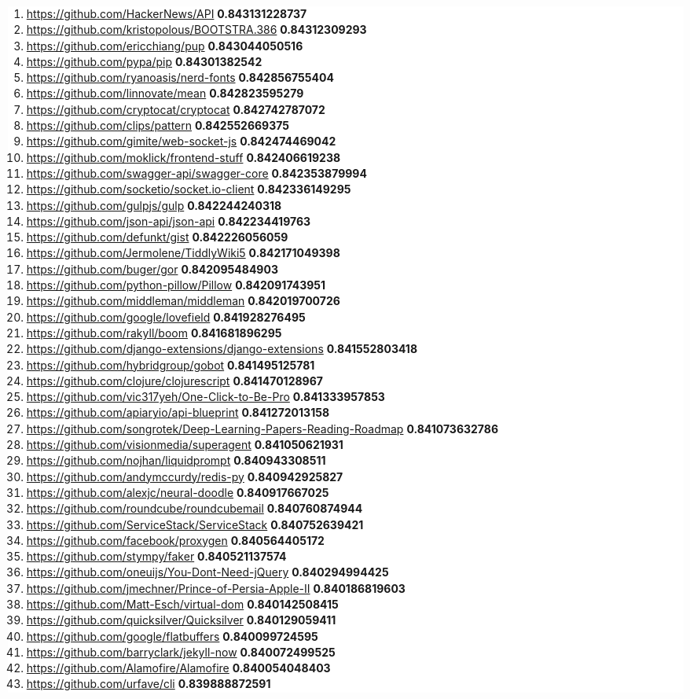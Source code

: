  1. https://github.com/HackerNews/API **0.843131228737**
 1. https://github.com/kristopolous/BOOTSTRA.386 **0.84312309293**
 1. https://github.com/ericchiang/pup **0.843044050516**
 1. https://github.com/pypa/pip **0.84301382542**
 1. https://github.com/ryanoasis/nerd-fonts **0.842856755404**
 1. https://github.com/linnovate/mean **0.842823595279**
 1. https://github.com/cryptocat/cryptocat **0.842742787072**
 1. https://github.com/clips/pattern **0.842552669375**
 1. https://github.com/gimite/web-socket-js **0.842474469042**
 1. https://github.com/moklick/frontend-stuff **0.842406619238**
 1. https://github.com/swagger-api/swagger-core **0.842353879994**
 1. https://github.com/socketio/socket.io-client **0.842336149295**
 1. https://github.com/gulpjs/gulp **0.842244240318**
 1. https://github.com/json-api/json-api **0.842234419763**
 1. https://github.com/defunkt/gist **0.842226056059**
 1. https://github.com/Jermolene/TiddlyWiki5 **0.842171049398**
 1. https://github.com/buger/gor **0.842095484903**
 1. https://github.com/python-pillow/Pillow **0.842091743951**
 1. https://github.com/middleman/middleman **0.842019700726**
 1. https://github.com/google/lovefield **0.841928276495**
 1. https://github.com/rakyll/boom **0.841681896295**
 1. https://github.com/django-extensions/django-extensions **0.841552803418**
 1. https://github.com/hybridgroup/gobot **0.841495125781**
 1. https://github.com/clojure/clojurescript **0.841470128967**
 1. https://github.com/vic317yeh/One-Click-to-Be-Pro **0.841333957853**
 1. https://github.com/apiaryio/api-blueprint **0.841272013158**
 1. https://github.com/songrotek/Deep-Learning-Papers-Reading-Roadmap **0.841073632786**
 1. https://github.com/visionmedia/superagent **0.841050621931**
 1. https://github.com/nojhan/liquidprompt **0.840943308511**
 1. https://github.com/andymccurdy/redis-py **0.840942925827**
 1. https://github.com/alexjc/neural-doodle **0.840917667025**
 1. https://github.com/roundcube/roundcubemail **0.840760874944**
 1. https://github.com/ServiceStack/ServiceStack **0.840752639421**
 1. https://github.com/facebook/proxygen **0.840564405172**
 1. https://github.com/stympy/faker **0.840521137574**
 1. https://github.com/oneuijs/You-Dont-Need-jQuery **0.840294994425**
 1. https://github.com/jmechner/Prince-of-Persia-Apple-II **0.840186819603**
 1. https://github.com/Matt-Esch/virtual-dom **0.840142508415**
 1. https://github.com/quicksilver/Quicksilver **0.840129059411**
 1. https://github.com/google/flatbuffers **0.840099724595**
 1. https://github.com/barryclark/jekyll-now **0.840072499525**
 1. https://github.com/Alamofire/Alamofire **0.840054048403**
 1. https://github.com/urfave/cli **0.839888872591**
 